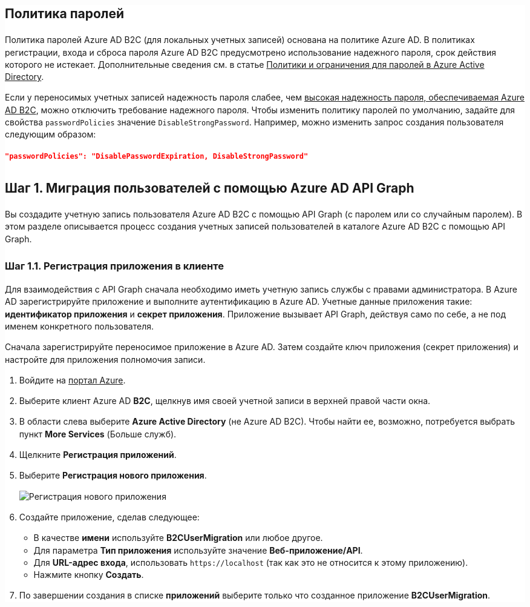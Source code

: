 ## <a name="password-policy"></a>Политика паролей
Политика паролей Azure AD B2C (для локальных учетных записей) основана на политике Azure AD. В политиках регистрации, входа и сброса пароля Azure AD B2C предусмотрено использование надежного пароля, срок действия которого не истекает. Дополнительные сведения см. в статье [Политики и ограничения для паролей в Azure Active Directory][AD-PasswordPolicies].

Если у переносимых учетных записей надежность пароля слабее, чем [высокая надежность пароля, обеспечиваемая Azure AD B2C][AD-PasswordPolicies], можно отключить требование надежного пароля. Чтобы изменить политику паролей по умолчанию, задайте для свойства `passwordPolicies` значение `DisableStrongPassword`. Например, можно изменить запрос создания пользователя следующим образом:

```JSON
"passwordPolicies": "DisablePasswordExpiration, DisableStrongPassword"
```

## <a name="step-1-use-azure-ad-graph-api-to-migrate-users"></a>Шаг 1. Миграция пользователей с помощью Azure AD API Graph
Вы создадите учетную запись пользователя Azure AD B2C с помощью API Graph (с паролем или со случайным паролем). В этом разделе описывается процесс создания учетных записей пользователей в каталоге Azure AD B2C с помощью API Graph.

### <a name="step-11-register-your-application-in-your-tenant"></a>Шаг 1.1. Регистрация приложения в клиенте
Для взаимодействия с API Graph сначала необходимо иметь учетную запись службы с правами администратора. В Azure AD зарегистрируйте приложение и выполните аутентификацию в Azure AD. Учетные данные приложения такие: **идентификатор приложения** и **секрет приложения**. Приложение вызывает API Graph, действуя само по себе, а не под именем конкретного пользователя.

Сначала зарегистрируйте переносимое приложение в Azure AD. Затем создайте ключ приложения (секрет приложения) и настройте для приложения полномочия записи.

1. Войдите на [портал Azure][Portal].
   
1. Выберите клиент Azure AD **B2C**, щелкнув имя своей учетной записи в верхней правой части окна.
   
1. В области слева выберите **Azure Active Directory** (не Azure AD B2C). Чтобы найти ее, возможно, потребуется выбрать пункт **More Services** (Больше служб).
   
1. Щелкните **Регистрация приложений**.
   
1. Выберите **Регистрация нового приложения**.
   
   ![Регистрация нового приложения](media/active-directory-b2c-user-migration/pre-migration-app-registration.png)
   
1. Создайте приложение, сделав следующее:
   - В качестве **имени** используйте **B2CUserMigration** или любое другое.
   - Для параметра **Тип приложения** используйте значение **Веб-приложение/API**.
   - Для **URL-адрес входа**, использовать `https://localhost` (так как это не относится к этому приложению).
   - Нажмите кнопку **Создать**.
   
1. По завершении создания в списке **приложений** выберите только что созданное приложение **B2CUserMigration**.
   

[AD-PasswordPolicies]: https://docs.microsoft.com/azure/active-directory/active-directory-passwords-policy
[AD-Powershell]: https://docs.microsoft.com/powershell/azure/active-directory/install-adv2
[AppService-Deploy]: https://docs.microsoft.com/aspnet/core/tutorials/publish-to-azure-webapp-using-vs
[B2C-AppRegister]: https://docs.microsoft.com/azure/active-directory-b2c/active-directory-b2c-app-registration
[B2C-GetStarted]: https://docs.microsoft.com/azure/active-directory-b2c/active-directory-b2c-get-started
[B2C-GetStartedCustom]: https://docs.microsoft.com/azure/active-directory-b2c/active-directory-b2c-get-started-custom
[B2C-GraphQuickStart]: https://docs.microsoft.com/azure/active-directory-b2c/active-directory-b2c-devquickstarts-graph-dotnet
[B2C-NavContext]: https://docs.microsoft.com/azure/active-directory-b2c/active-directory-b2c-navigate-to-b2c-context
[Portal]: https://portal.azure.com/
[UserMigrationSample]: https://github.com/yoelhor/Azure-AD-B2C-UserMigration